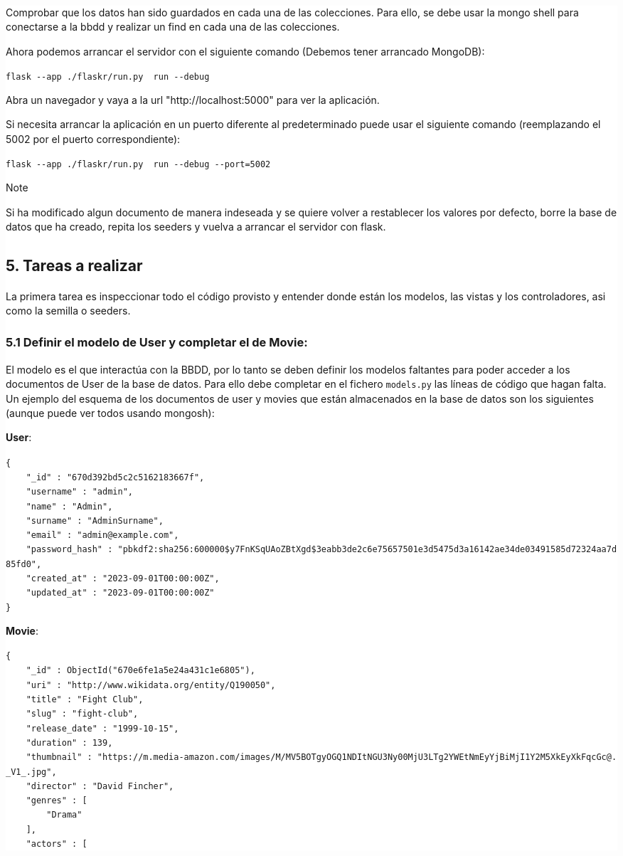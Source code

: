 Comprobar que los datos han sido guardados en cada una de las colecciones. Para ello, se debe usar la mongo shell para conectarse a la bbdd y realizar un find en cada una de las colecciones.

Ahora podemos arrancar el servidor con el siguiente comando (Debemos tener arrancado MongoDB):

```
flask --app ./flaskr/run.py  run --debug
```

Abra un navegador y vaya a la url "http://localhost:5000" para ver la aplicación.

Si necesita arrancar la aplicación en un puerto diferente al predeterminado puede usar el siguiente comando (reemplazando el 5002 por el puerto correspondiente):

```
flask --app ./flaskr/run.py  run --debug --port=5002
```

> [!NOTE]  
> Si ha modificado algun documento de manera indeseada y se quiere volver a restablecer los valores por defecto, borre la base de datos que ha creado, repita los seeders y vuelva a arrancar el servidor con flask.

## 5. Tareas a realizar

La primera tarea es inspeccionar todo el código provisto y entender donde están los modelos, las vistas y los controladores, asi como la semilla o seeders.

### 5.1 Definir el modelo de User y completar el de Movie:

El modelo es el que interactúa con la BBDD, por lo tanto se deben definir los modelos faltantes para poder acceder a los documentos de User de la base de datos. Para ello debe completar en el fichero `models.py` las  líneas de código que hagan falta. Un ejemplo del esquema de los documentos de user y movies que están almacenados en la base de datos son los siguientes (aunque puede ver todos usando mongosh):

**User**:

```
{
	"_id" : "670d392bd5c2c5162183667f",
	"username" : "admin",
	"name" : "Admin",
	"surname" : "AdminSurname",
	"email" : "admin@example.com",
	"password_hash" : "pbkdf2:sha256:600000$y7FnKSqUAoZBtXgd$3eabb3de2c6e75657501e3d5475d3a16142ae34de03491585d72324aa7d85fd0",
	"created_at" : "2023-09-01T00:00:00Z",
	"updated_at" : "2023-09-01T00:00:00Z"
}
```

**Movie**:

```
{
	"_id" : ObjectId("670e6fe1a5e24a431c1e6805"),
	"uri" : "http://www.wikidata.org/entity/Q190050",
	"title" : "Fight Club",
	"slug" : "fight-club",
	"release_date" : "1999-10-15",
	"duration" : 139,
	"thumbnail" : "https://m.media-amazon.com/images/M/MV5BOTgyOGQ1NDItNGU3Ny00MjU3LTg2YWEtNmEyYjBiMjI1Y2M5XkEyXkFqcGc@._V1_.jpg",
	"director" : "David Fincher",
	"genres" : [
		"Drama"
	],
	"actors" : [
```